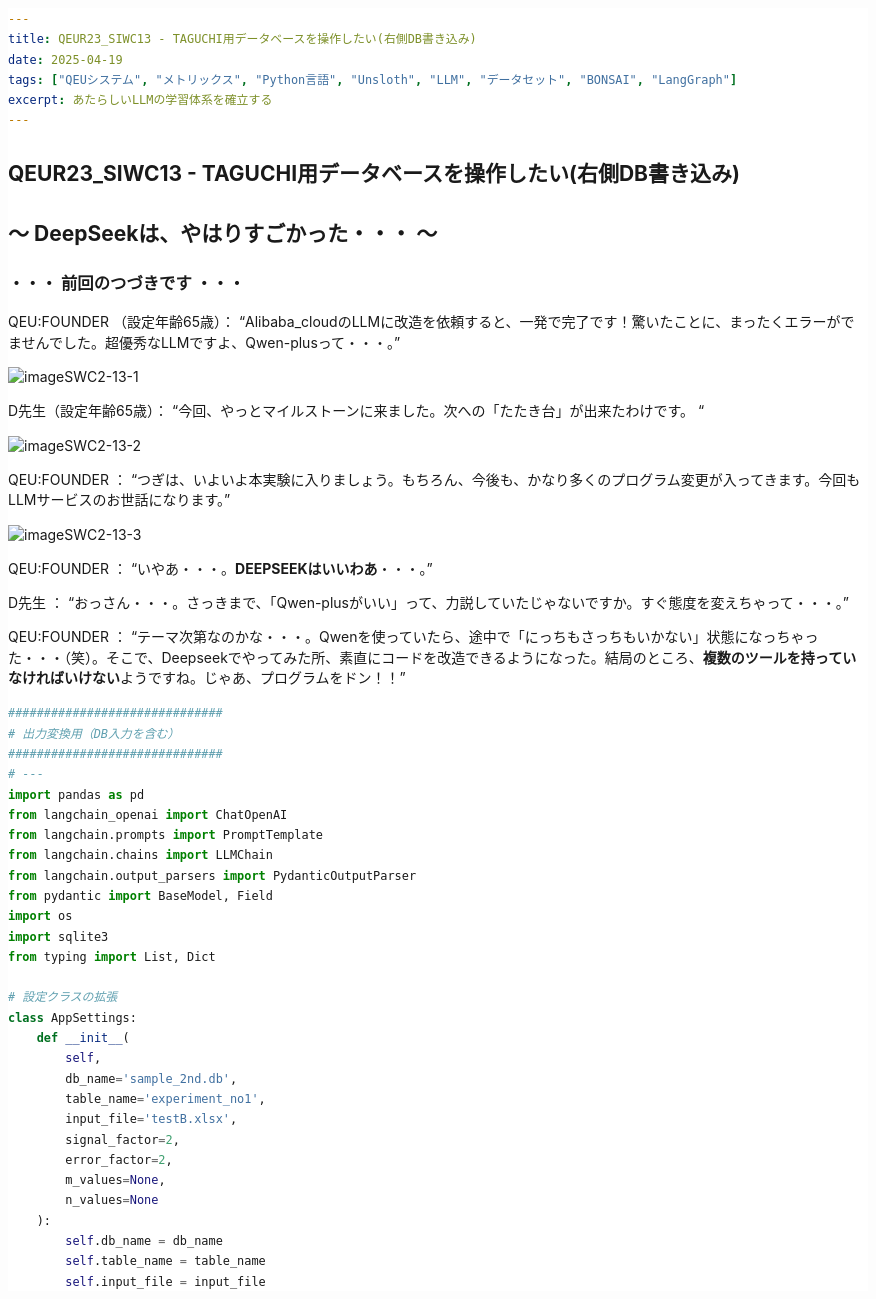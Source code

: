 ```yaml
---
title: QEUR23_SIWC13 - TAGUCHI用データベースを操作したい(右側DB書き込み)
date: 2025-04-19
tags: ["QEUシステム", "メトリックス", "Python言語", "Unsloth", "LLM", "データセット", "BONSAI", "LangGraph"]
excerpt: あたらしいLLMの学習体系を確立する
---
```


## QEUR23_SIWC13 - TAGUCHI用データベースを操作したい(右側DB書き込み)

## ～ DeepSeekは、やはりすごかった・・・ ～

### ・・・ 前回のつづきです ・・・

QEU:FOUNDER （設定年齢65歳）： “Alibaba_cloudのLLMに改造を依頼すると、一発で完了です！驚いたことに、まったくエラーがでませんでした。超優秀なLLMですよ、Qwen-plusって・・・。”

![imageSWC2-13-1](/2025-04-19-QEUR23_SIWC13/imageSWC2-13-1.jpg) 

D先生（設定年齢65歳）： “今回、やっとマイルストーンに来ました。次への「たたき台」が出来たわけです。 “

![imageSWC2-13-2](/2025-04-19-QEUR23_SIWC13/imageSWC2-13-2.jpg) 

QEU:FOUNDER ： “つぎは、いよいよ本実験に入りましょう。もちろん、今後も、かなり多くのプログラム変更が入ってきます。今回もLLMサービスのお世話になります。”

![imageSWC2-13-3](/2025-04-19-QEUR23_SIWC13/imageSWC2-13-3.jpg) 

QEU:FOUNDER  ： “いやあ・・・。**DEEPSEEKはいいわあ**・・・。”

D先生 ： “おっさん・・・。さっきまで、「Qwen-plusがいい」って、力説していたじゃないですか。すぐ態度を変えちゃって・・・。”

QEU:FOUNDER  ： “テーマ次第なのかな・・・。Qwenを使っていたら、途中で「にっちもさっちもいかない」状態になっちゃった・・・（笑）。そこで、Deepseekでやってみた所、素直にコードを改造できるようになった。結局のところ、**複数のツールを持っていなければいけない**ようですね。じゃあ、プログラムをドン！！”

```python
##############################
# 出力変換用（DB入力を含む）
##############################
# ---
import pandas as pd
from langchain_openai import ChatOpenAI
from langchain.prompts import PromptTemplate
from langchain.chains import LLMChain
from langchain.output_parsers import PydanticOutputParser
from pydantic import BaseModel, Field
import os
import sqlite3
from typing import List, Dict

# 設定クラスの拡張
class AppSettings:
    def __init__(
        self,
        db_name='sample_2nd.db',
        table_name='experiment_no1',
        input_file='testB.xlsx',
        signal_factor=2,
        error_factor=2,
        m_values=None,
        n_values=None
    ):
        self.db_name = db_name
        self.table_name = table_name
        self.input_file = input_file
```